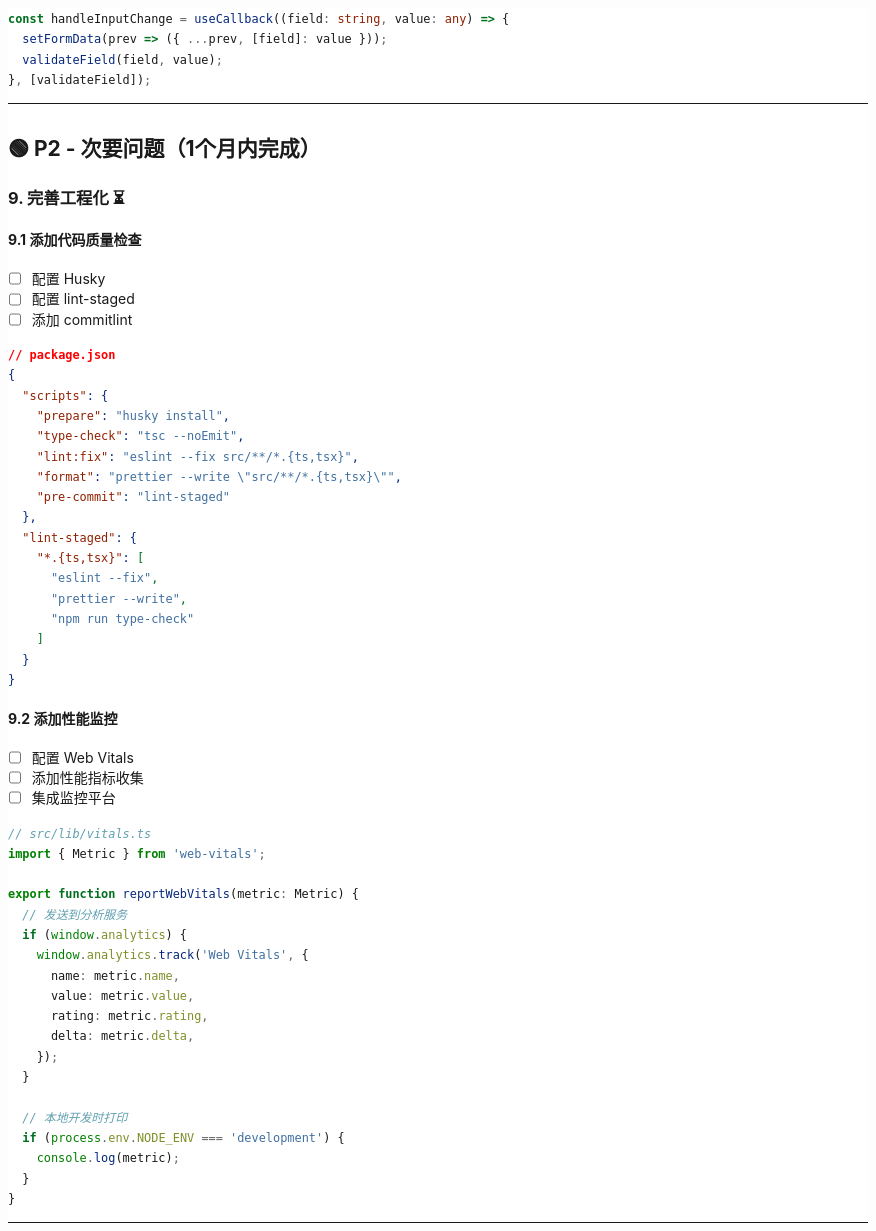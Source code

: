 ```typescript
const handleInputChange = useCallback((field: string, value: any) => {
  setFormData(prev => ({ ...prev, [field]: value }));
  validateField(field, value);
}, [validateField]);
```

---

## 🟢 P2 - 次要问题（1个月内完成）

### 9. 完善工程化 ⏳

#### 9.1 添加代码质量检查
- [ ] 配置 Husky
- [ ] 配置 lint-staged
- [ ] 添加 commitlint

```json
// package.json
{
  "scripts": {
    "prepare": "husky install",
    "type-check": "tsc --noEmit",
    "lint:fix": "eslint --fix src/**/*.{ts,tsx}",
    "format": "prettier --write \"src/**/*.{ts,tsx}\"",
    "pre-commit": "lint-staged"
  },
  "lint-staged": {
    "*.{ts,tsx}": [
      "eslint --fix",
      "prettier --write",
      "npm run type-check"
    ]
  }
}
```

#### 9.2 添加性能监控
- [ ] 配置 Web Vitals
- [ ] 添加性能指标收集
- [ ] 集成监控平台

```typescript
// src/lib/vitals.ts
import { Metric } from 'web-vitals';

export function reportWebVitals(metric: Metric) {
  // 发送到分析服务
  if (window.analytics) {
    window.analytics.track('Web Vitals', {
      name: metric.name,
      value: metric.value,
      rating: metric.rating,
      delta: metric.delta,
    });
  }
  
  // 本地开发时打印
  if (process.env.NODE_ENV === 'development') {
    console.log(metric);
  }
}
```

---